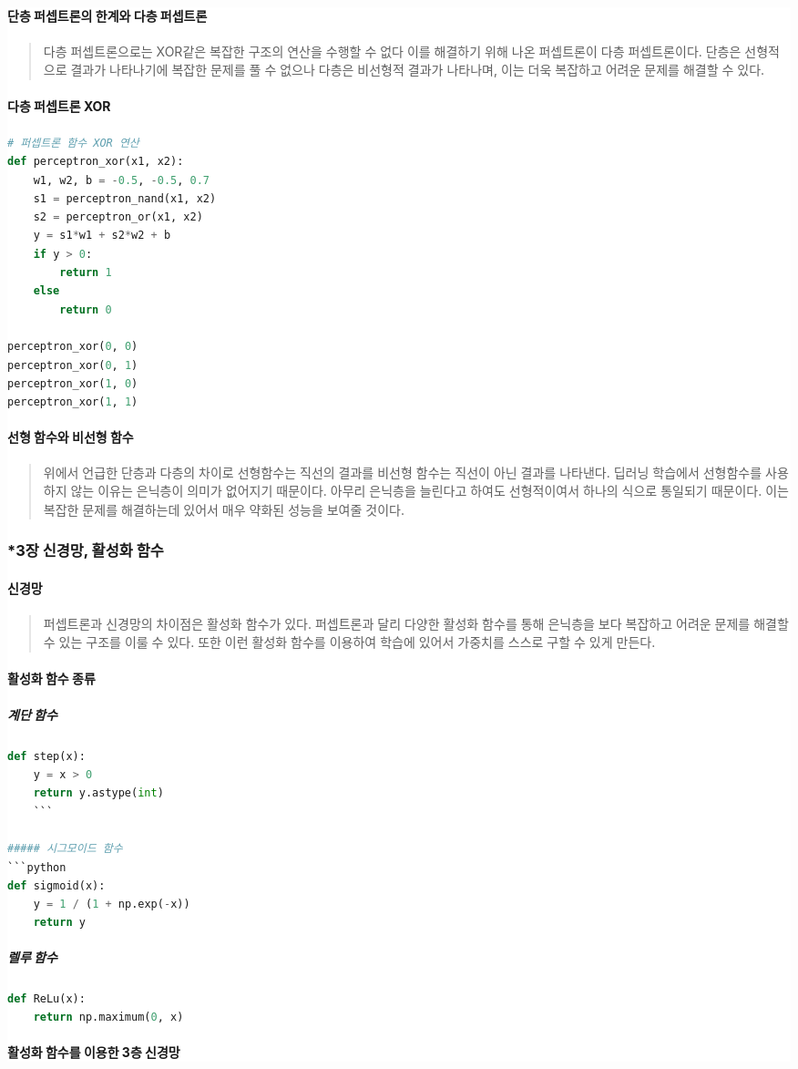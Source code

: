 #### 단층 퍼셉트론의 한계와 다층 퍼셉트론
>다층 퍼셉트론으로는 XOR같은 복잡한 구조의 연산을 수행할 수 없다
>이를 해결하기 위해 나온 퍼셉트론이 다층 퍼셉트론이다.
>단층은 선형적으로 결과가 나타나기에 복잡한 문제를 풀 수 없으나
>다층은 비선형적 결과가 나타나며, 이는 더욱 복잡하고 어려운 문제를 해결할 수 있다.

#### 다층 퍼셉트론 XOR
```python
# 퍼셉트론 함수 XOR 연산
def perceptron_xor(x1, x2):
	w1, w2, b = -0.5, -0.5, 0.7
	s1 = perceptron_nand(x1, x2)
	s2 = perceptron_or(x1, x2)
	y = s1*w1 + s2*w2 + b
	if y > 0:
		return 1
	else
		return 0

perceptron_xor(0, 0)
perceptron_xor(0, 1)
perceptron_xor(1, 0)
perceptron_xor(1, 1)
```

#### 선형 함수와 비선형 함수
>위에서 언급한 단층과 다층의 차이로 선형함수는 직선의 결과를 비선형 함수는 직선이 아닌 결과를 나타낸다. 딥러닝 학습에서 선형함수를 사용하지 않는 이유는 은닉층이 의미가 없어지기 때문이다. 아무리 은닉층을 늘린다고 하여도 선형적이여서 하나의 식으로 통일되기 때문이다. 이는 복잡한 문제를 해결하는데 있어서 매우 약화된 성능을 보여줄 것이다. 


### *3장 신경망, 활성화 함수

#### 신경망
>퍼셉트론과 신경망의 차이점은 활성화 함수가 있다. 퍼셉트론과 달리 다양한 활성화 함수를 통해 은닉층을 보다 복잡하고 어려운 문제를 해결할 수 있는 구조를 이룰 수 있다. 또한 이런 활성화 함수를 이용하여 학습에 있어서 가중치를 스스로 구할 수 있게 만든다.

#### 활성화 함수 종류

##### 계단 함수
```python
def step(x):
    y = x > 0
    return y.astype(int)
    ```

##### 시그모이드 함수
```python
def sigmoid(x):
    y = 1 / (1 + np.exp(-x))
    return y
```

##### 렐루 함수
```python
def ReLu(x):
    return np.maximum(0, x)
```
#### 활성화 함수를 이용한 3층 신경망
